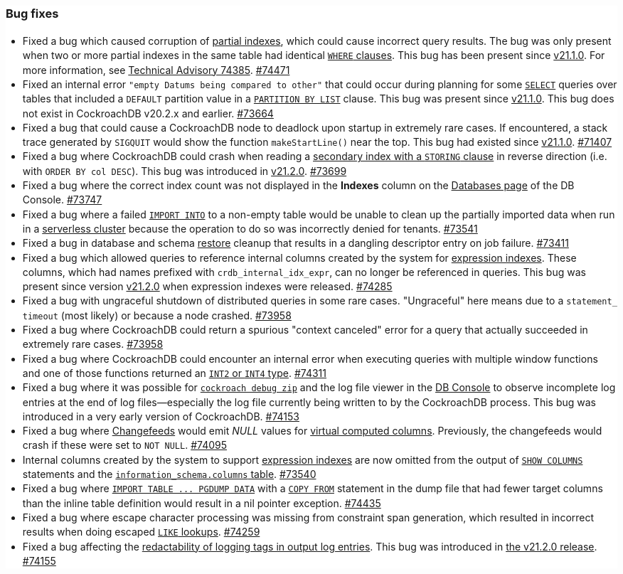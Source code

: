 ### Bug fixes

- Fixed a bug which caused corruption of [partial indexes](../v21.2/partial-indexes.html), which could cause incorrect query results. The bug was only present when two or more partial indexes in the same table had identical [`WHERE` clauses](../v21.2/select-clause.html#where-clause). This bug has been present since [v21.1.0](v21.1.0.html). For more information, see [Technical Advisory 74385](../advisories/a74385.html). [#74471][#74471]
- Fixed an internal error `"empty Datums being compared to other"` that could occur during planning for some [`SELECT`](../v21.2/selection-queries.html) queries over tables that included a `DEFAULT` partition value in a [`PARTITION BY LIST`](../v21.2/partition-by.html#define-a-list-partition-on-a-table-or-secondary-index) clause. This bug was present since [v21.1.0](v21.1.0.html). This bug does not exist in CockroachDB v20.2.x and earlier. [#73664][#73664]
- Fixed a bug that could cause a CockroachDB node to deadlock upon startup in extremely rare cases. If encountered, a stack trace generated by `SIGQUIT` would show the function `makeStartLine()` near the top. This bug had existed since [v21.1.0](v21.1.0.html). [#71407][#71407]
- Fixed a bug where CockroachDB could crash when reading a [secondary index with a `STORING` clause](../v21.2/indexes.html#storing-columns) in reverse direction (i.e. with `ORDER BY col DESC`). This bug was introduced in [v21.2.0](v21.2.0.html). [#73699][#73699]
- Fixed a bug where the correct index count was not displayed in the **Indexes** column on the [Databases page](../v21.2/ui-databases-page.html) of the DB Console. [#73747][#73747]
- Fixed a bug where a failed [`IMPORT INTO`](../v21.2/import-into.html) to a non-empty table would be unable to clean up the partially imported data when run in a [serverless cluster](../v21.2/deploy-lambda-function.html) because the operation to do so was incorrectly denied for tenants. [#73541][#73541]
- Fixed a bug in database and schema [restore](../v21.2/restore.html) cleanup that results in a dangling descriptor entry on job failure. [#73411][#73411]
- Fixed a bug which allowed queries to reference internal columns created by the system for [expression indexes](../v21.2/expression-indexes.html). These columns, which had names prefixed with `crdb_internal_idx_expr`, can no longer be referenced in queries. This bug was present since version [v21.2.0](v21.2.0.html) when expression indexes were released. [#74285][#74285]
- Fixed a bug with ungraceful shutdown of distributed queries in some rare cases. "Ungraceful" here means due to a `statement_timeout` (most likely) or because a node crashed. [#73958][#73958]
- Fixed a bug where CockroachDB could return a spurious "context canceled" error for a query that actually succeeded in extremely rare cases. [#73958][#73958]
- Fixed a bug where CockroachDB could encounter an internal error when executing queries with multiple window functions and one of those functions returned an [`INT2` or `INT4` type](../v21.2/int.html#names-and-aliases). [#74311][#74311]
- Fixed a bug where it was possible for [`cockroach debug zip`](../v21.2/cockroach-debug-zip.html) and the log file viewer in the [DB Console](../v21.2/ui-overview.html) to observe incomplete log entries at the end of log files—especially the log file currently being written to by the CockroachDB process. This bug was introduced in a very early version of CockroachDB. [#74153][#74153]
- Fixed a bug where [Changefeeds](../v21.2/change-data-capture-overview.html) would emit _NULL_ values for [virtual computed columns](../v21.2/computed-columns.html#virtual-computed-columns). Previously, the changefeeds would crash if these were set to `NOT NULL`. [#74095][#74095]
- Internal columns created by the system to support [expression indexes](../v21.2/expression-indexes.html) are now omitted from the output of [`SHOW COLUMNS`](../v21.2/show-columns.html) statements and the [`information_schema.columns` table](../v21.2/information-schema.html#columns). [#73540][#73540]
- Fixed a bug where [`IMPORT TABLE ... PGDUMP DATA`](../v21.2/migrate-from-postgres.html) with a [`COPY FROM`](../v21.2/copy-from.html) statement in the dump file that had fewer target columns than the inline table definition would result in a nil pointer exception. [#74435][#74435]
- Fixed a bug where escape character processing was missing from constraint span generation, which resulted in incorrect results when doing escaped [`LIKE` lookups](../v21.2/scalar-expressions.html#string-pattern-matching). [#74259][#74259]
- Fixed a bug affecting the [redactability of logging tags in output log entries](../v21.2/configure-logs.html#redact-logs). This bug was introduced in [the v21.2.0 release](v21.2.0.html). [#74155][#74155]


[#42519]: https://github.com/cockroachdb/cockroach/pull/42519
[#71407]: https://github.com/cockroachdb/cockroach/pull/71407
[#73014]: https://github.com/cockroachdb/cockroach/pull/73014
[#73087]: https://github.com/cockroachdb/cockroach/pull/73087
[#73386]: https://github.com/cockroachdb/cockroach/pull/73386
[#73411]: https://github.com/cockroachdb/cockroach/pull/73411
[#73540]: https://github.com/cockroachdb/cockroach/pull/73540
[#73541]: https://github.com/cockroachdb/cockroach/pull/73541
[#73581]: https://github.com/cockroachdb/cockroach/pull/73581
[#73624]: https://github.com/cockroachdb/cockroach/pull/73624
[#73661]: https://github.com/cockroachdb/cockroach/pull/73661
[#73664]: https://github.com/cockroachdb/cockroach/pull/73664
[#73669]: https://github.com/cockroachdb/cockroach/pull/73669
[#73696]: https://github.com/cockroachdb/cockroach/pull/73696
[#73699]: https://github.com/cockroachdb/cockroach/pull/73699
[#73747]: https://github.com/cockroachdb/cockroach/pull/73747
[#73758]: https://github.com/cockroachdb/cockroach/pull/73758
[#73855]: https://github.com/cockroachdb/cockroach/pull/73855
[#73859]: https://github.com/cockroachdb/cockroach/pull/73859
[#73889]: https://github.com/cockroachdb/cockroach/pull/73889
[#73958]: https://github.com/cockroachdb/cockroach/pull/73958
[#74065]: https://github.com/cockroachdb/cockroach/pull/74065
[#74071]: https://github.com/cockroachdb/cockroach/pull/74071
[#74095]: https://github.com/cockroachdb/cockroach/pull/74095
[#74125]: https://github.com/cockroachdb/cockroach/pull/74125
[#74153]: https://github.com/cockroachdb/cockroach/pull/74153
[#74155]: https://github.com/cockroachdb/cockroach/pull/74155
[#74204]: https://github.com/cockroachdb/cockroach/pull/74204
[#74259]: https://github.com/cockroachdb/cockroach/pull/74259
[#74285]: https://github.com/cockroachdb/cockroach/pull/74285
[#74311]: https://github.com/cockroachdb/cockroach/pull/74311
[#74421]: https://github.com/cockroachdb/cockroach/pull/74421
[#74435]: https://github.com/cockroachdb/cockroach/pull/74435
[#74459]: https://github.com/cockroachdb/cockroach/pull/74459
[#74471]: https://github.com/cockroachdb/cockroach/pull/74471
[aa1e94d62]: https://github.com/cockroachdb/cockroach/commit/aa1e94d62
[bf543d36b]: https://github.com/cockroachdb/cockroach/commit/bf543d36b
[cb1a3ffdd]: https://github.com/cockroachdb/cockroach/commit/cb1a3ffdd
[d3eb7c624]: https://github.com/cockroachdb/cockroach/commit/d3eb7c624
